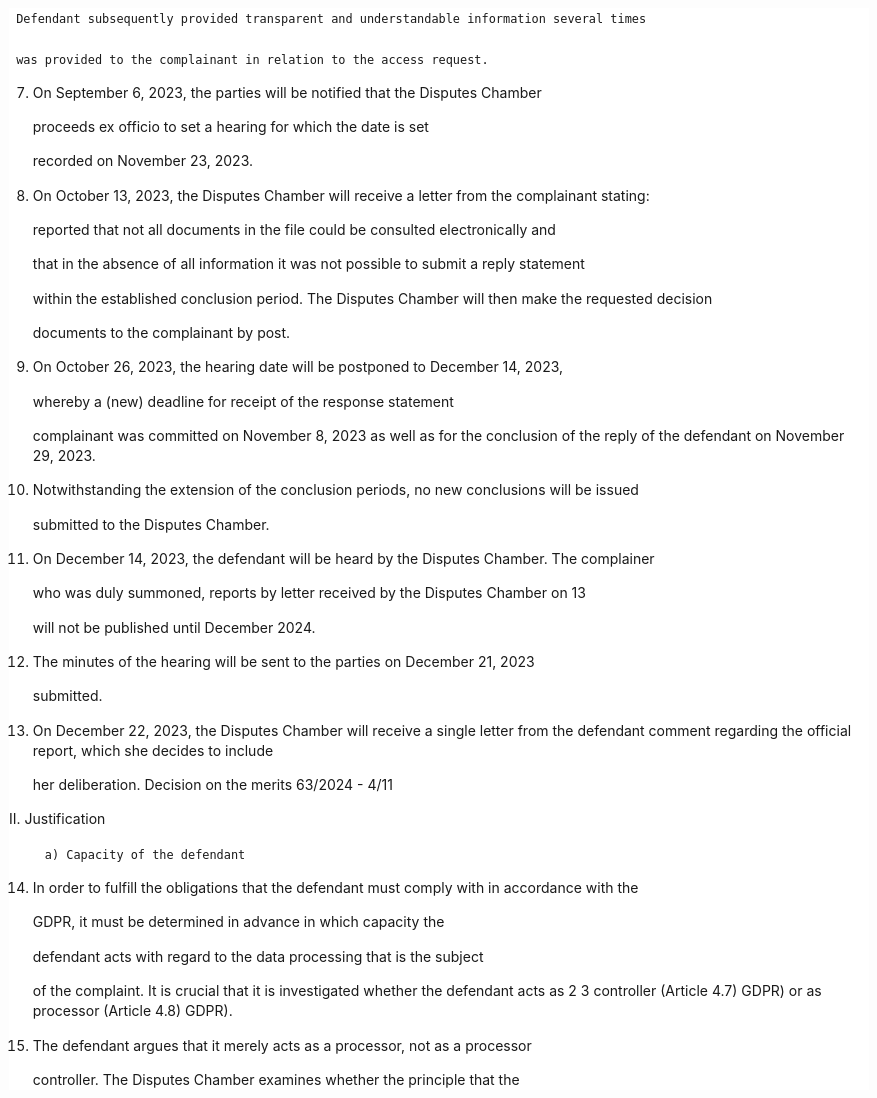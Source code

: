      Defendant subsequently provided transparent and understandable information several times

     was provided to the complainant in relation to the access request.

7. On September 6, 2023, the parties will be notified that the Disputes Chamber

     proceeds ex officio to set a hearing for which the date is set

     recorded on November 23, 2023.

8. On October 13, 2023, the Disputes Chamber will receive a letter from the complainant stating:

     reported that not all documents in the file could be consulted electronically and

     that in the absence of all information it was not possible to submit a reply statement

     within the established conclusion period. The Disputes Chamber will then make the requested decision

     documents to the complainant by post.

9. On October 26, 2023, the hearing date will be postponed to December 14, 2023,

     whereby a (new) deadline for receipt of the response statement

     complainant was committed on November 8, 2023 as well as for the conclusion of the reply of the
     defendant on November 29, 2023.

10. Notwithstanding the extension of the conclusion periods, no new conclusions will be issued

     submitted to the Disputes Chamber.

11. On December 14, 2023, the defendant will be heard by the Disputes Chamber. The complainer

     who was duly summoned, reports by letter received by the Disputes Chamber on 13

     will not be published until December 2024.

12. The minutes of the hearing will be sent to the parties on December 21, 2023

     submitted.

13. On December 22, 2023, the Disputes Chamber will receive a single letter from the defendant
     comment regarding the official report, which she decides to include

     her deliberation. Decision on the merits 63/2024 - 4/11

II. Justification

         a) Capacity of the defendant

 14. In order to fulfill the obligations that the defendant must comply with in accordance with the

       GDPR, it must be determined in advance in which capacity the

       defendant acts with regard to the data processing that is the subject

       of the complaint. It is crucial that it is investigated whether the defendant acts as
                                                             2 3
       controller (Article 4.7) GDPR) or as processor (Article 4.8) GDPR).

 15. The defendant argues that it merely acts as a processor, not as a processor

       controller. The Disputes Chamber examines whether the principle that the
